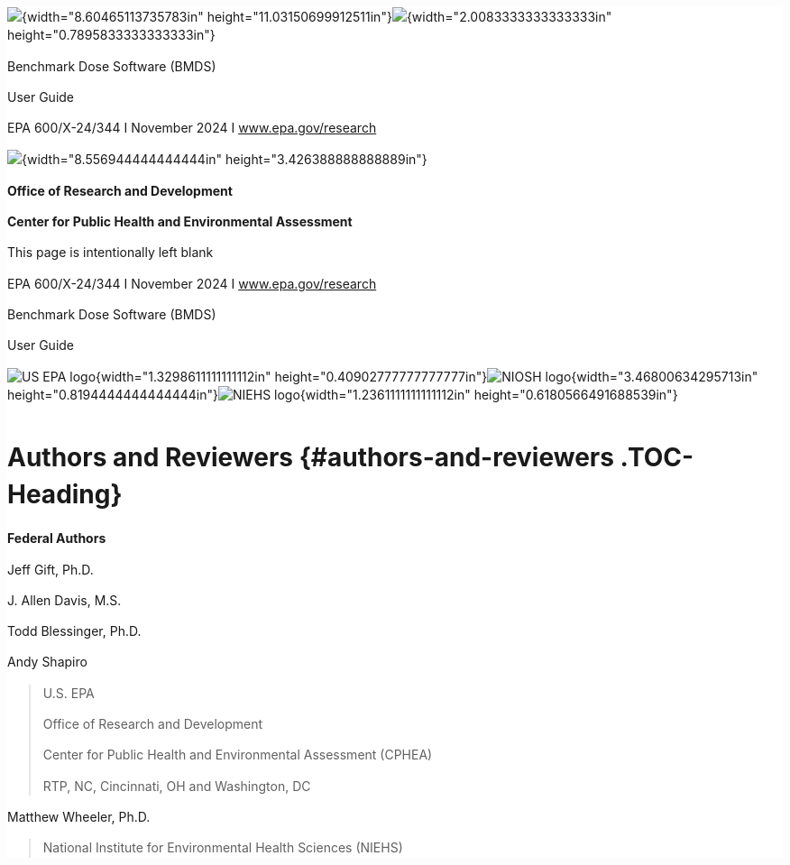 ![](_static/img/image1.png){width="8.60465113735783in"
height="11.03150699912511in"}![](_static/img/image2.png){width="2.0083333333333333in"
height="0.7895833333333333in"}

Benchmark Dose Software (BMDS)

User Guide

EPA 600/X-24/344 I November 2024 I www.epa.gov/research

![](_static/img/image3.png){width="8.556944444444444in"
height="3.426388888888889in"}

**Office of Research and Development**

**Center for Public Health and Environmental Assessment**

This page is intentionally left blank

EPA 600/X-24/344 I November 2024 I www.epa.gov/research

Benchmark Dose Software (BMDS)

User Guide

![US EPA logo](_static/img/image4.png){width="1.3298611111111112in"
height="0.40902777777777777in"}![NIOSH
logo](_static/img/image5.jpg){width="3.46800634295713in"
height="0.8194444444444444in"}![NIEHS
logo](_static/img/image6.png){width="1.2361111111111112in"
height="0.6180566491688539in"}

# Authors and Reviewers {#authors-and-reviewers .TOC-Heading}

**Federal Authors**

Jeff Gift, Ph.D.

J. Allen Davis, M.S.

Todd Blessinger, Ph.D.

Andy Shapiro

> U.S. EPA
>
> Office of Research and Development
>
> Center for Public Health and Environmental Assessment (CPHEA)
>
> RTP, NC, Cincinnati, OH and Washington, DC

Matthew Wheeler, Ph.D.

> National Institute for Environmental Health Sciences (NIEHS)
